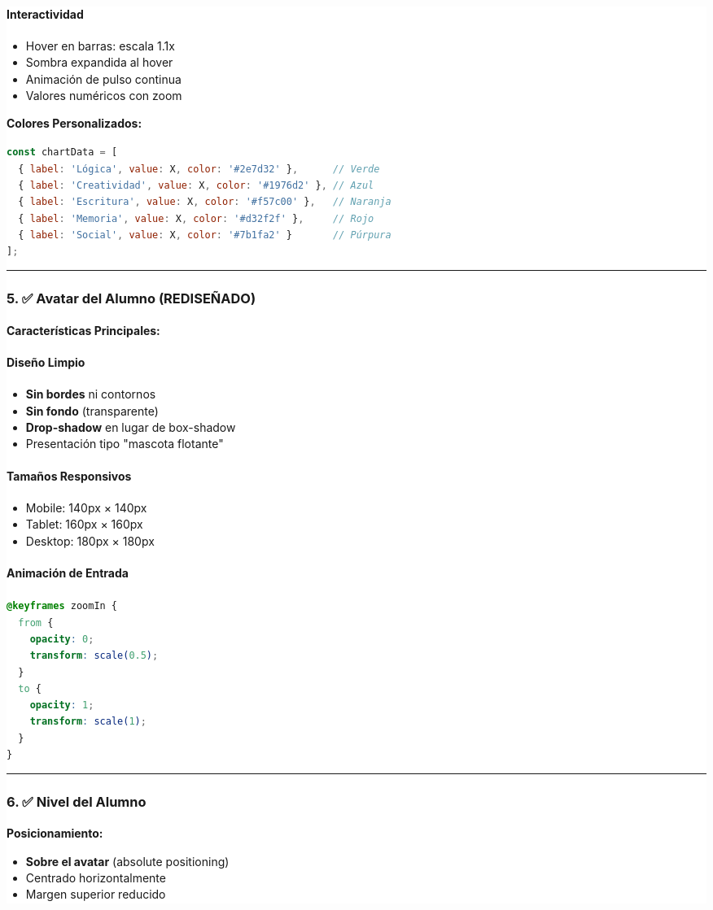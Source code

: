 #### Interactividad
- Hover en barras: escala 1.1x
- Sombra expandida al hover
- Animación de pulso continua
- Valores numéricos con zoom

**Colores Personalizados:**
```javascript
const chartData = [
  { label: 'Lógica', value: X, color: '#2e7d32' },      // Verde
  { label: 'Creatividad', value: X, color: '#1976d2' }, // Azul
  { label: 'Escritura', value: X, color: '#f57c00' },   // Naranja
  { label: 'Memoria', value: X, color: '#d32f2f' },     // Rojo
  { label: 'Social', value: X, color: '#7b1fa2' }       // Púrpura
];
```

---

### 5. ✅ Avatar del Alumno (REDISEÑADO)

**Características Principales:**

#### Diseño Limpio
- **Sin bordes** ni contornos
- **Sin fondo** (transparente)
- **Drop-shadow** en lugar de box-shadow
- Presentación tipo "mascota flotante"

#### Tamaños Responsivos
- Mobile: 140px × 140px
- Tablet: 160px × 160px
- Desktop: 180px × 180px

#### Animación de Entrada
```css
@keyframes zoomIn {
  from {
    opacity: 0;
    transform: scale(0.5);
  }
  to {
    opacity: 1;
    transform: scale(1);
  }
}
```

---

### 6. ✅ Nivel del Alumno

**Posicionamiento:**
- **Sobre el avatar** (absolute positioning)
- Centrado horizontalmente
- Margen superior reducido
